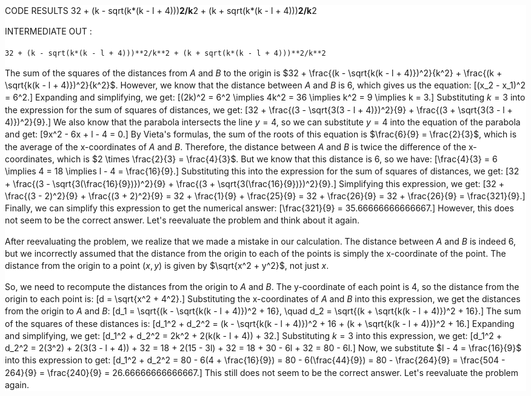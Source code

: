 CODE RESULTS 32 + (k - sqrt(k*(k - l + 4)))**2/k**2 + (k + sqrt(k*(k - l + 4)))**2/k**2

INTERMEDIATE OUT :
```output
32 + (k - sqrt(k*(k - l + 4)))**2/k**2 + (k + sqrt(k*(k - l + 4)))**2/k**2
```
The sum of the squares of the distances from $A$ and $B$ to the origin is $32 + \frac{(k - \sqrt{k(k - l + 4)})^2}{k^2} + \frac{(k + \sqrt{k(k - l + 4)})^2}{k^2}$.
However, we know that the distance between $A$ and $B$ is 6, which gives us the equation:
\[(x_2 - x_1)^2 = 6^2.\]
Expanding and simplifying, we get:
\[(2k)^2 = 6^2 \implies 4k^2 = 36 \implies k^2 = 9 \implies k = 3.\]
Substituting $k = 3$ into the expression for the sum of squares of distances, we get:
\[32 + \frac{(3 - \sqrt{3(3 - l + 4)})^2}{9} + \frac{(3 + \sqrt{3(3 - l + 4)})^2}{9}.\]
We also know that the parabola intersects the line $y = 4$, so we can substitute $y = 4$ into the equation of the parabola and get:
\[9x^2 - 6x + l - 4 = 0.\]
By Vieta's formulas, the sum of the roots of this equation is $\frac{6}{9} = \frac{2}{3}$, which is the average of the x-coordinates of $A$ and $B$. Therefore, the distance between $A$ and $B$ is twice the difference of the x-coordinates, which is $2 \times \frac{2}{3} = \frac{4}{3}$. But we know that this distance is 6, so we have:
\[\frac{4}{3} = 6 \implies 4 = 18 \implies l - 4 = \frac{16}{9}.\]
Substituting this into the expression for the sum of squares of distances, we get:
\[32 + \frac{(3 - \sqrt{3(\frac{16}{9})})^2}{9} + \frac{(3 + \sqrt{3(\frac{16}{9})})^2}{9}.\]
Simplifying this expression, we get:
\[32 + \frac{(3 - 2)^2}{9} + \frac{(3 + 2)^2}{9} = 32 + \frac{1}{9} + \frac{25}{9} = 32 + \frac{26}{9} = 32 + \frac{26}{9} = \frac{321}{9}.\]
Finally, we can simplify this expression to get the numerical answer:
\[\frac{321}{9} = 35.66666666666667.\]
However, this does not seem to be the correct answer. Let's reevaluate the problem and think about it again.

After reevaluating the problem, we realize that we made a mistake in our calculation. The distance between $A$ and $B$ is indeed 6, but we incorrectly assumed that the distance from the origin to each of the points is simply the x-coordinate of the point. The distance from the origin to a point $(x, y)$ is given by $\sqrt{x^2 + y^2}$, not just $x$.

So, we need to recompute the distances from the origin to $A$ and $B$. The y-coordinate of each point is 4, so the distance from the origin to each point is:
\[d = \sqrt{x^2 + 4^2}.\]
Substituting the x-coordinates of $A$ and $B$ into this expression, we get the distances from the origin to $A$ and $B$:
\[d_1 = \sqrt{(k - \sqrt{k(k - l + 4)})^2 + 16}, \quad d_2 = \sqrt{(k + \sqrt{k(k - l + 4)})^2 + 16}.\]
The sum of the squares of these distances is:
\[d_1^2 + d_2^2 = (k - \sqrt{k(k - l + 4)})^2 + 16 + (k + \sqrt{k(k - l + 4)})^2 + 16.\]
Expanding and simplifying, we get:
\[d_1^2 + d_2^2 = 2k^2 + 2(k(k - l + 4)) + 32.\]
Substituting $k = 3$ into this expression, we get:
\[d_1^2 + d_2^2 = 2(3^2) + 2(3(3 - l + 4)) + 32 = 18 + 2(15 - 3l) + 32 = 18 + 30 - 6l + 32 = 80 - 6l.\]
Now, we substitute $l - 4 = \frac{16}{9}$ into this expression to get:
\[d_1^2 + d_2^2 = 80 - 6(4 + \frac{16}{9}) = 80 - 6(\frac{44}{9}) = 80 - \frac{264}{9} = \frac{504 - 264}{9} = \frac{240}{9} = 26.66666666666667.\]
This still does not seem to be the correct answer. Let's reevaluate the problem again.
